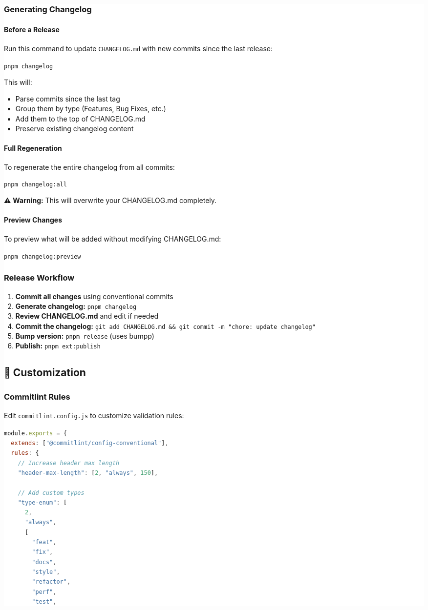 ### Generating Changelog

#### Before a Release

Run this command to update `CHANGELOG.md` with new commits since the last release:

```bash
pnpm changelog
```

This will:

- Parse commits since the last tag
- Group them by type (Features, Bug Fixes, etc.)
- Add them to the top of CHANGELOG.md
- Preserve existing changelog content

#### Full Regeneration

To regenerate the entire changelog from all commits:

```bash
pnpm changelog:all
```

⚠️ **Warning:** This will overwrite your CHANGELOG.md completely.

#### Preview Changes

To preview what will be added without modifying CHANGELOG.md:

```bash
pnpm changelog:preview
```

### Release Workflow

1. **Commit all changes** using conventional commits
2. **Generate changelog:** `pnpm changelog`
3. **Review CHANGELOG.md** and edit if needed
4. **Commit the changelog:** `git add CHANGELOG.md && git commit -m "chore: update changelog"`
5. **Bump version:** `pnpm release` (uses bumpp)
6. **Publish:** `pnpm ext:publish`

## 🔧 Customization

### Commitlint Rules

Edit `commitlint.config.js` to customize validation rules:

```javascript
module.exports = {
  extends: ["@commitlint/config-conventional"],
  rules: {
    // Increase header max length
    "header-max-length": [2, "always", 150],

    // Add custom types
    "type-enum": [
      2,
      "always",
      [
        "feat",
        "fix",
        "docs",
        "style",
        "refactor",
        "perf",
        "test",
```